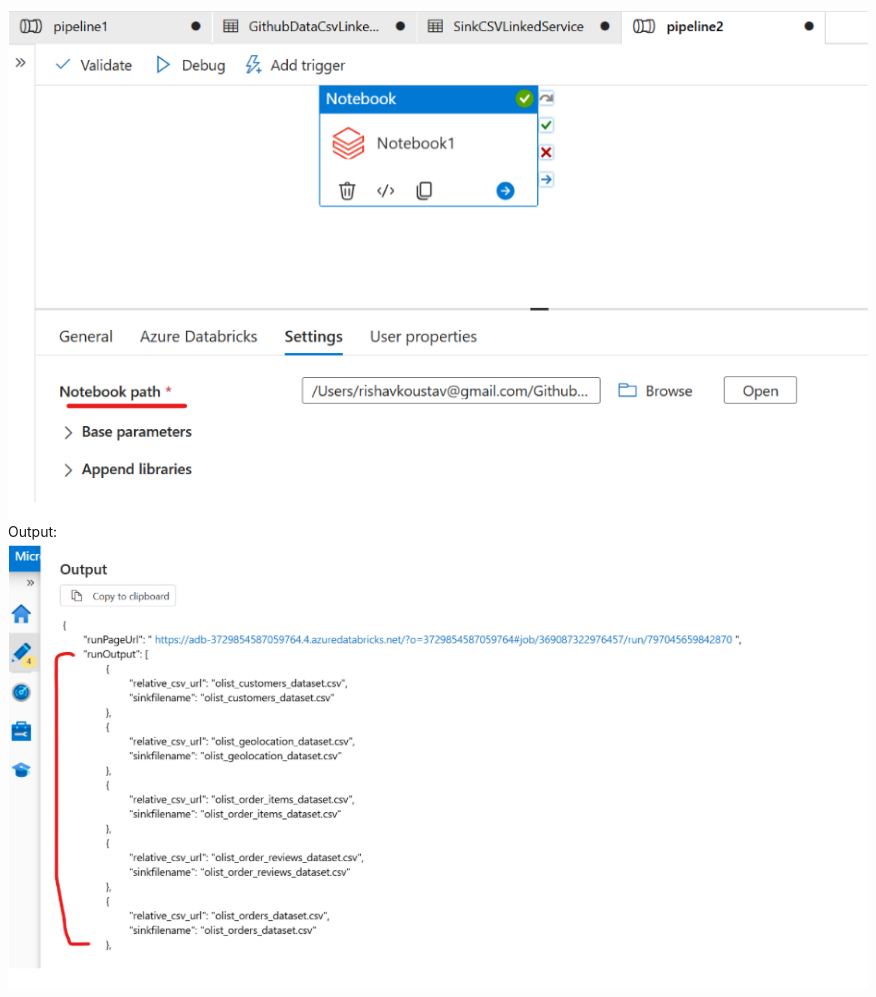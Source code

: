 ![25.png](https://github.com/Kens3i/E-Com_Azure_Data_Eng_Proj/blob/main/Images/25.png?raw=true)

Output:
![25.2.png](https://github.com/Kens3i/E-Com_Azure_Data_Eng_Proj/blob/main/Images/25.2.png?raw=true)
